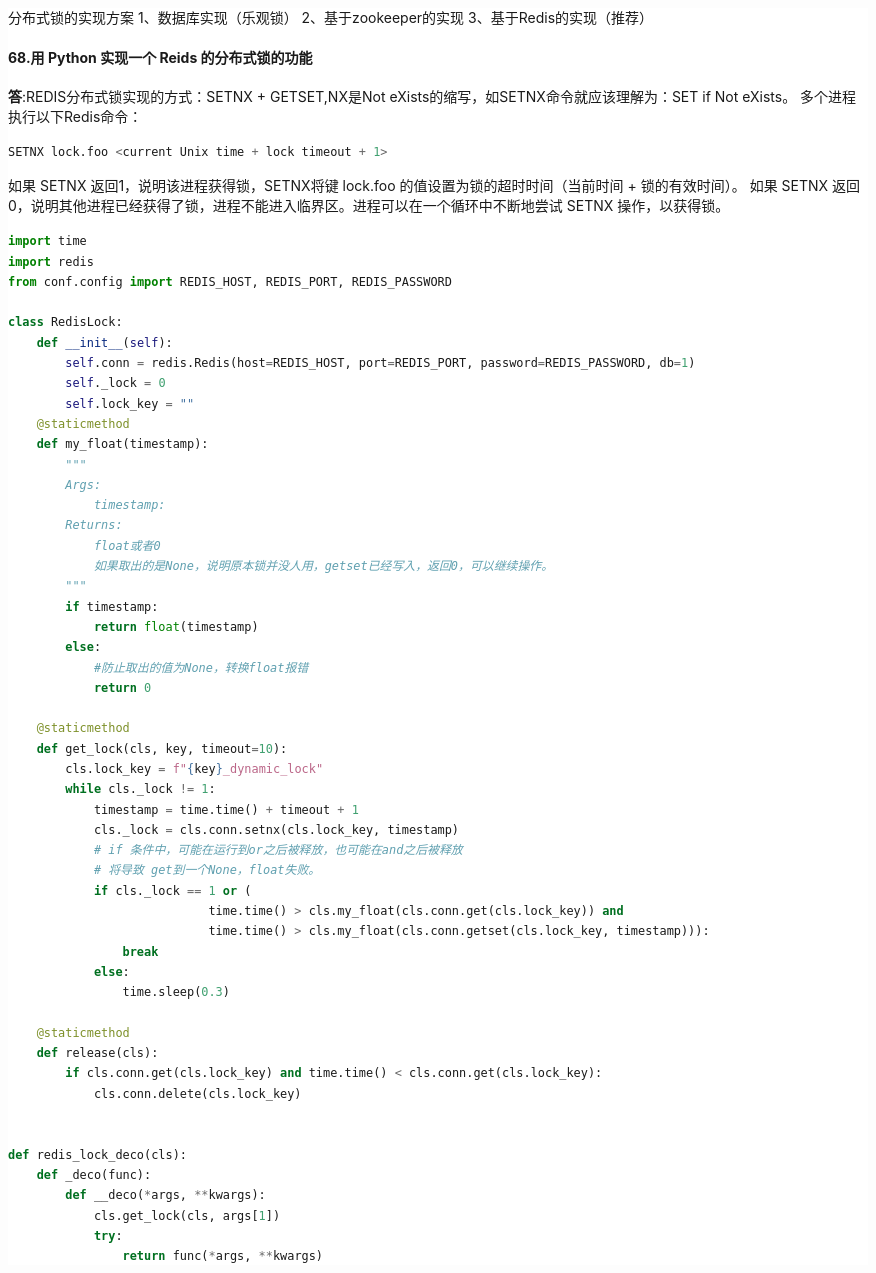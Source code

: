 分布式锁的实现方案 1、数据库实现（乐观锁） 2、基于zookeeper的实现 3、基于Redis的实现（推荐）

#### 68.用 Python 实现一个 Reids 的分布式锁的功能

**答**:REDIS分布式锁实现的方式：SETNX + GETSET,NX是Not eXists的缩写，如SETNX命令就应该理解为：SET if Not eXists。 多个进程执行以下Redis命令：

```python
SETNX lock.foo <current Unix time + lock timeout + 1>
```

如果 SETNX 返回1，说明该进程获得锁，SETNX将键 lock.foo 的值设置为锁的超时时间（当前时间 + 锁的有效时间）。 如果 SETNX 返回0，说明其他进程已经获得了锁，进程不能进入临界区。进程可以在一个循环中不断地尝试 SETNX 操作，以获得锁。

```python
import time
import redis
from conf.config import REDIS_HOST, REDIS_PORT, REDIS_PASSWORD

class RedisLock:
    def __init__(self):
        self.conn = redis.Redis(host=REDIS_HOST, port=REDIS_PORT, password=REDIS_PASSWORD, db=1)
        self._lock = 0
        self.lock_key = ""
    @staticmethod
    def my_float(timestamp):
        """
        Args:
            timestamp:
        Returns:
            float或者0
            如果取出的是None，说明原本锁并没人用，getset已经写入，返回0，可以继续操作。
        """
        if timestamp:
            return float(timestamp)
        else:
            #防止取出的值为None，转换float报错
            return 0

    @staticmethod
    def get_lock(cls, key, timeout=10):
        cls.lock_key = f"{key}_dynamic_lock"
        while cls._lock != 1:
            timestamp = time.time() + timeout + 1
            cls._lock = cls.conn.setnx(cls.lock_key, timestamp)
            # if 条件中，可能在运行到or之后被释放，也可能在and之后被释放
            # 将导致 get到一个None，float失败。
            if cls._lock == 1 or (
                            time.time() > cls.my_float(cls.conn.get(cls.lock_key)) and
                            time.time() > cls.my_float(cls.conn.getset(cls.lock_key, timestamp))):
                break
            else:
                time.sleep(0.3)

    @staticmethod
    def release(cls):
        if cls.conn.get(cls.lock_key) and time.time() < cls.conn.get(cls.lock_key):
            cls.conn.delete(cls.lock_key)


def redis_lock_deco(cls):
    def _deco(func):
        def __deco(*args, **kwargs):
            cls.get_lock(cls, args[1])
            try:
                return func(*args, **kwargs)
```